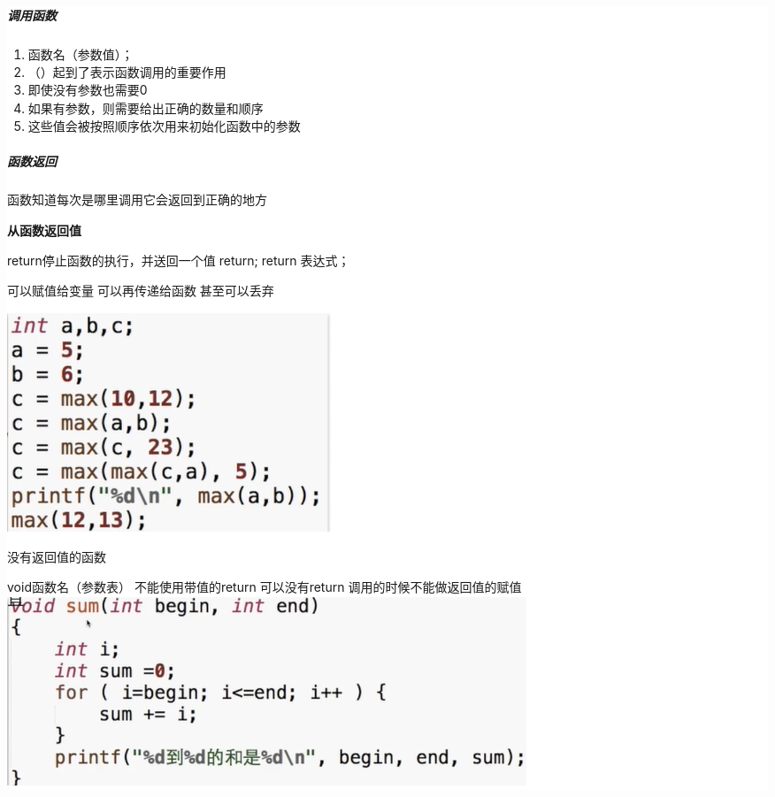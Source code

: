 ##### 调用函数

1. 函数名（参数值）；
2. （）起到了表示函数调用的重要作用
3. 即使没有参数也需要0
4. 如果有参数，则需要给出正确的数量和顺序
5. 这些值会被按照顺序依次用来初始化函数中的参数

##### 函数返回

函数知道每次是哪里调用它会返回到正确的地方

**从函数返回值**

return停止函数的执行，并送回一个值
	return;
	return 表达式；

可以赋值给变量
可以再传递给函数
甚至可以丢弃

![image-20220619174631621](img/image-20220619174631621.png)

没有返回值的函数

void函数名（参数表）
不能使用带值的return
	可以没有return
调用的时候不能做返回值的赋值![image-20220620145744654](img/image-20220620145744654.png)
